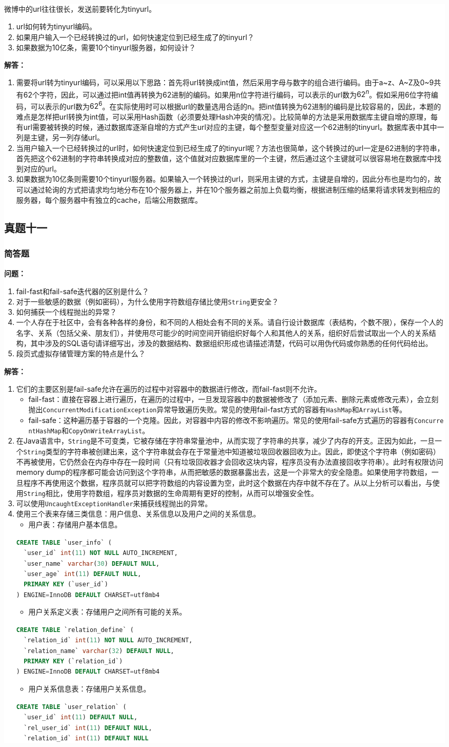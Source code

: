 微博中的url往往很长，发送前要转化为tinyurl。

1. url如何转为tinyurl编码。
2. 如果用户输入一个已经转换过的url，如何快速定位到已经生成了的tinyurl？
3. 如果数据为10亿条，需要10个tinyurl服务器，如何设计？

**解答：**

1. 需要将url转为tinyurl编码，可以采用以下思路：首先将url转换成int值，然后采用字母与数字的组合进行编码。由于a~z、A~Z及0~9共有62个字符，因此，可以通过把int值再转换为62进制的编码。如果用n位字符进行编码，可以表示的url数为$62^n$。假如采用6位字符编码，可以表示的url数为$62^6$。在实际使用时可以根据url的数量选用合适的n。把int值转换为62进制的编码是比较容易的，因此，本题的难点是怎样把url转换为int值，可以采用Hash函数（必须要处理Hash冲突的情况）。比较简单的方法是采用数据库主键自增的原理，每有url需要被转换的时候，通过数据库逐渐自增的方式产生url对应的主键，每个整型变量对应这一个62进制的tinyurl。数据库表中其中一列是主键，另一列存储url。
2. 当用户输入一个已经转换过的url时，如何快速定位到已经生成了的tinyurl呢？方法也很简单，这个转换过的url一定是62进制的字符串，首先把这个62进制的字符串转换成对应的整数值，这个值就对应数据库里的一个主键，然后通过这个主键就可以很容易地在数据库中找到对应的url。
3. 如果数据为10亿条则需要10个tinyurl服务器。如果输入一个转换过的url，则采用主键的方式，主键是自增的，因此分布也是均匀的，故可以通过轮询的方式把请求均匀地分布在10个服务器上，并在10个服务器之前加上负载均衡，根据进制压缩的结果将请求转发到相应的服务器，每个服务器中有独立的cache，后端公用数据库。

## 真题十一

### 简答题

**问题：**

1. fail-fast和fail-safe迭代器的区别是什么？
2. 对于一些敏感的数据（例如密码），为什么使用字符数组存储比使用`String`更安全？
3. 如何捕获一个线程抛出的异常？
4. 一个人存在于社区中，会有各种各样的身份，和不同的人相处会有不同的关系。请自行设计数据库（表结构，个数不限），保存一个人的名字、关系（包括父亲、朋友们），并使用尽可能少的时间空间开销组织好每个人和其他人的关系，组织好后尝试取出一个人的关系结构，其中涉及的SQL语句请详细写出，涉及的数据结构、数据组织形成也请描述清楚，代码可以用伪代码或你熟悉的任何代码给出。
5. 段页式虚拟存储管理方案的特点是什么？

**解答：**

1. 它们的主要区别是fail-safe允许在遍历的过程中对容器中的数据进行修改，而fail-fast则不允许。
    - fail-fast：直接在容器上进行遍历，在遍历的过程中，一旦发现容器中的数据被修改了（添加元素、删除元素或修改元素），会立刻抛出`ConcurrentModificationException`异常导致遍历失败。常见的使用fail-fast方式的容器有`HashMap`和`ArrayList`等。
    - fail-safe：这种遍历基于容器的一个克隆。因此，对容器中内容的修改不影响遍历。常见的使用fail-safe方式遍历的容器有`ConcurrentHashMap`和`CopyOnWriteArrayList`。
2. 在Java语言中，`String`是不可变类，它被存储在字符串常量池中，从而实现了字符串的共享，减少了内存的开支。正因为如此，一旦一个`String`类型的字符串被创建出来，这个字符串就会存在于常量池中知道被垃圾回收器回收为止。因此，即使这个字符串（例如密码）不再被使用，它仍然会在内存中存在一段时间（只有垃圾回收器才会回收这块内容，程序员没有办法直接回收字符串）。此时有权限访问memory dump的程序都可能会访问到这个字符串，从而把敏感的数据暴露出去，这是一个非常大的安全隐患。如果使用字符数组，一旦程序不再使用这个数据，程序员就可以把字符数组的内容设置为空，此时这个数据在内存中就不存在了。从以上分析可以看出，与使用`String`相比，使用字符数组，程序员对数据的生命周期有更好的控制，从而可以增强安全性。
3. 可以使用`UncaughtExceptionHandler`来捕获线程抛出的异常。
4. 使用三个表来存储三类信息：用户信息、关系信息以及用户之间的关系信息。
    - 用户表：存储用户基本信息。
    ```sql
    CREATE TABLE `user_info` (
      `user_id` int(11) NOT NULL AUTO_INCREMENT,
      `user_name` varchar(30) DEFAULT NULL,
      `user_age` int(11) DEFAULT NULL,
      PRIMARY KEY (`user_id`)
    ) ENGINE=InnoDB DEFAULT CHARSET=utf8mb4
    ```
    - 用户关系定义表：存储用户之间所有可能的关系。
    ```sql
    CREATE TABLE `relation_define` (
      `relation_id` int(11) NOT NULL AUTO_INCREMENT,
      `relation_name` varchar(32) DEFAULT NULL,
      PRIMARY KEY (`relation_id`)
    ) ENGINE=InnoDB DEFAULT CHARSET=utf8mb4
    ```
    - 用户关系信息表：存储用户关系信息。
    ```sql
    CREATE TABLE `user_relation` (
      `user_id` int(11) DEFAULT NULL,
      `rel_user_id` int(11) DEFAULT NULL,
      `relation_id` int(11) DEFAULT NULL